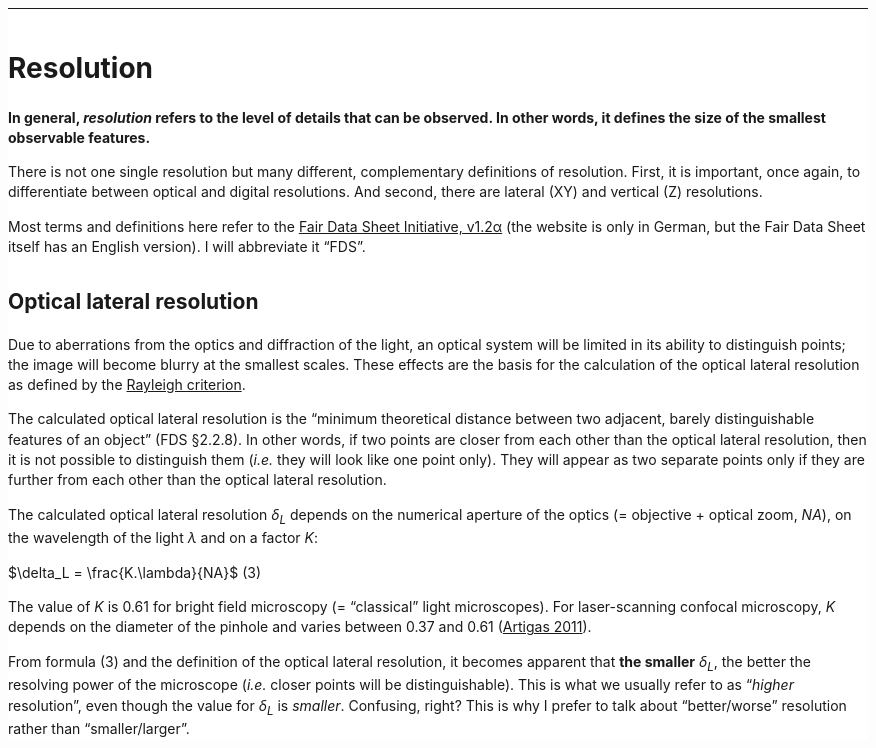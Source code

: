 ------------------------------------------------------------------------

# Resolution

**In general, *resolution* refers to the level of details that can be
observed. In other words, it defines the size of the smallest observable
features.**

There is not one single resolution but many different, complementary
definitions of resolution. First, it is important, once again, to
differentiate between optical and digital resolutions. And second, there
are lateral (XY) and vertical (Z) resolutions.

Most terms and definitions here refer to the [Fair Data Sheet
Initiative, v1.2α](http://www.optassyst.de/fairesdatenblatt/) (the
website is only in German, but the Fair Data Sheet itself has an English
version). I will abbreviate it “FDS”.

## Optical lateral resolution

Due to aberrations from the optics and diffraction of the light, an
optical system will be limited in its ability to distinguish points; the
image will become blurry at the smallest scales. These effects are the
basis for the calculation of the optical lateral resolution as defined
by the [Rayleigh
criterion](https://en.wikipedia.org/wiki/Angular_resolution).

The calculated optical lateral resolution is the “minimum theoretical
distance between two adjacent, barely distinguishable features of an
object” (FDS §2.2.8). In other words, if two points are closer from each
other than the optical lateral resolution, then it is not possible to
distinguish them (*i.e.* they will look like one point only). They will
appear as two separate points only if they are further from each other
than the optical lateral resolution.

The calculated optical lateral resolution $\delta_L$ depends on the
numerical aperture of the optics (= objective + optical zoom, $NA$), on
the wavelength of the light $\lambda$ and on a factor $K$:

$\delta_L = \frac{K.\lambda}{NA}$ (3)

The value of $K$ is 0.61 for bright field microscopy (= “classical”
light microscopes). For laser-scanning confocal microscopy, $K$ depends
on the diameter of the pinhole and varies between 0.37 and 0.61
([Artigas 2011](#ref-artigas2011)).

From formula (3) and the definition of the optical lateral resolution,
it becomes apparent that **the smaller** $\delta_L$, the better the
resolving power of the microscope (*i.e.* closer points will be
distinguishable). This is what we usually refer to as “*higher*
resolution”, even though the value for $\delta_L$ is *smaller*.
Confusing, right? This is why I prefer to talk about “better/worse”
resolution rather than “smaller/larger”.
